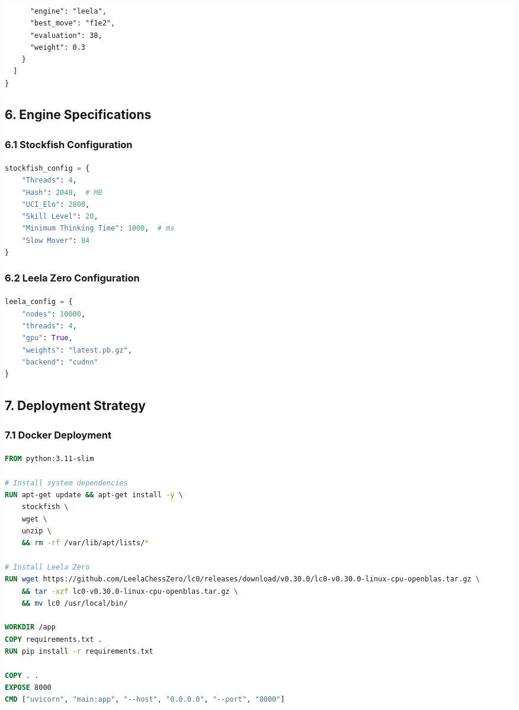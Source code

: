 ```http
      "engine": "leela",
      "best_move": "f1e2",
      "evaluation": 38,
      "weight": 0.3
    }
  ]
}
```

## 6. Engine Specifications

### 6.1 Stockfish Configuration
```python
stockfish_config = {
    "Threads": 4,
    "Hash": 2048,  # MB
    "UCI_Elo": 2800,
    "Skill Level": 20,
    "Minimum Thinking Time": 1000,  # ms
    "Slow Mover": 84
}
```

### 6.2 Leela Zero Configuration
```python
leela_config = {
    "nodes": 10000,
    "threads": 4,
    "gpu": True,
    "weights": "latest.pb.gz",
    "backend": "cudnn"
}
```

## 7. Deployment Strategy

### 7.1 Docker Deployment
```dockerfile
FROM python:3.11-slim

# Install system dependencies
RUN apt-get update && apt-get install -y \
    stockfish \
    wget \
    unzip \
    && rm -rf /var/lib/apt/lists/*

# Install Leela Zero
RUN wget https://github.com/LeelaChessZero/lc0/releases/download/v0.30.0/lc0-v0.30.0-linux-cpu-openblas.tar.gz \
    && tar -xzf lc0-v0.30.0-linux-cpu-openblas.tar.gz \
    && mv lc0 /usr/local/bin/

WORKDIR /app
COPY requirements.txt .
RUN pip install -r requirements.txt

COPY . .
EXPOSE 8000
CMD ["uvicorn", "main:app", "--host", "0.0.0.0", "--port", "8000"]
```
